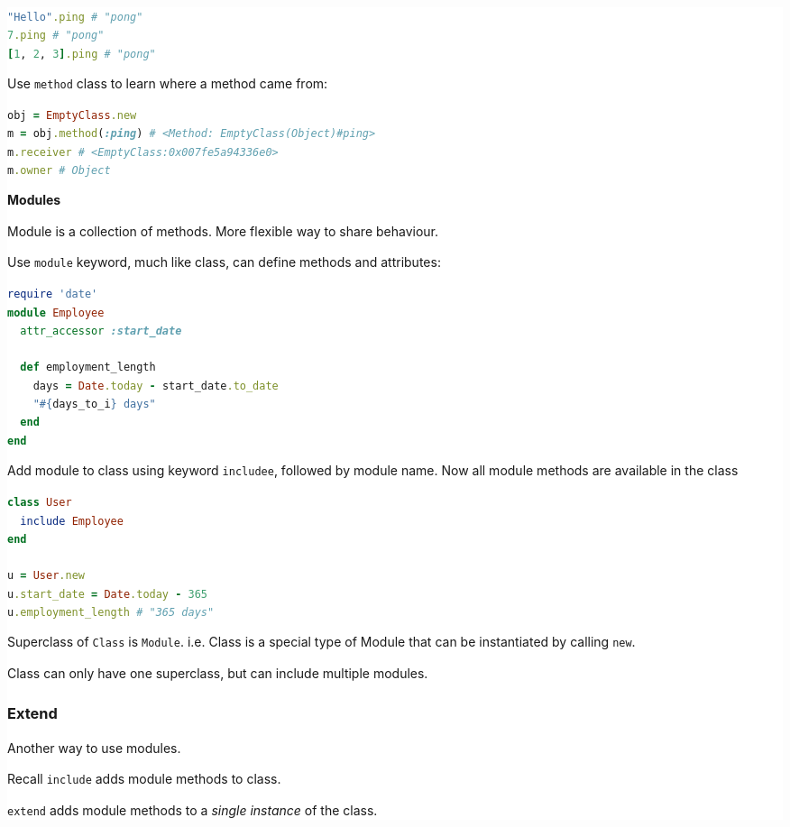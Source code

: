 ```ruby
"Hello".ping # "pong"
7.ping # "pong"
[1, 2, 3].ping # "pong"
```

Use `method` class to learn where a method came from:

```ruby
obj = EmptyClass.new
m = obj.method(:ping) # <Method: EmptyClass(Object)#ping>
m.receiver # <EmptyClass:0x007fe5a94336e0>
m.owner # Object
```

**Modules**

Module is a collection of methods. More flexible way to share behaviour.

Use `module` keyword, much like class, can define methods and attributes:

```Ruby
require 'date'
module Employee
  attr_accessor :start_date

  def employment_length
    days = Date.today - start_date.to_date
    "#{days_to_i} days"
  end
end
```

Add module to class using keyword `includee`, followed by module name. Now all module methods are available in the class

```ruby
class User
  include Employee
end

u = User.new
u.start_date = Date.today - 365
u.employment_length # "365 days"
```

Superclass of `Class` is `Module`. i.e. Class is a special type of Module that can be instantiated by calling `new`.

Class can only have one superclass, but can include multiple modules.

### Extend

Another way to use modules.

Recall `include` adds module methods to class.

`extend` adds module methods to a *single instance* of the class.
